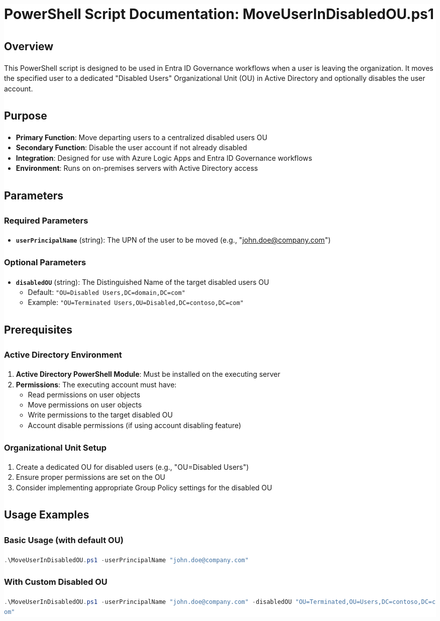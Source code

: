 # PowerShell Script Documentation: MoveUserInDisabledOU.ps1

## Overview
This PowerShell script is designed to be used in Entra ID Governance workflows when a user is leaving the organization. It moves the specified user to a dedicated "Disabled Users" Organizational Unit (OU) in Active Directory and optionally disables the user account.

## Purpose
- **Primary Function**: Move departing users to a centralized disabled users OU
- **Secondary Function**: Disable the user account if not already disabled
- **Integration**: Designed for use with Azure Logic Apps and Entra ID Governance workflows
- **Environment**: Runs on on-premises servers with Active Directory access

## Parameters

### Required Parameters
- **`userPrincipalName`** (string): The UPN of the user to be moved (e.g., "john.doe@company.com")

### Optional Parameters
- **`disabledOU`** (string): The Distinguished Name of the target disabled users OU
  - Default: `"OU=Disabled Users,DC=domain,DC=com"`
  - Example: `"OU=Terminated Users,OU=Disabled,DC=contoso,DC=com"`

## Prerequisites

### Active Directory Environment
1. **Active Directory PowerShell Module**: Must be installed on the executing server
2. **Permissions**: The executing account must have:
   - Read permissions on user objects
   - Move permissions on user objects
   - Write permissions to the target disabled OU
   - Account disable permissions (if using account disabling feature)

### Organizational Unit Setup
1. Create a dedicated OU for disabled users (e.g., "OU=Disabled Users")
2. Ensure proper permissions are set on the OU
3. Consider implementing appropriate Group Policy settings for the disabled OU

## Usage Examples

### Basic Usage (with default OU)
```powershell
.\MoveUserInDisabledOU.ps1 -userPrincipalName "john.doe@company.com"
```

### With Custom Disabled OU
```powershell
.\MoveUserInDisabledOU.ps1 -userPrincipalName "john.doe@company.com" -disabledOU "OU=Terminated,OU=Users,DC=contoso,DC=com"
```
